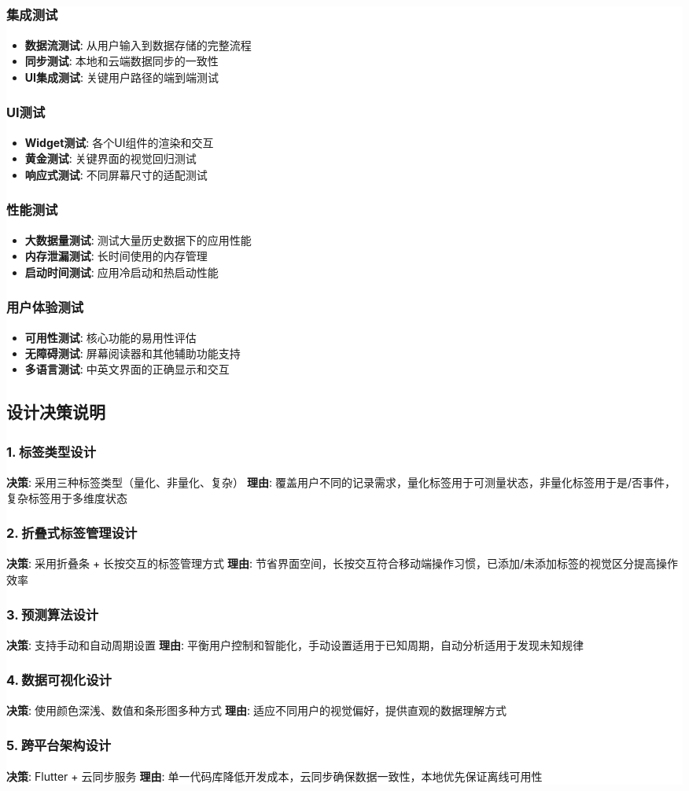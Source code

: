 ### 集成测试
- **数据流测试**: 从用户输入到数据存储的完整流程
- **同步测试**: 本地和云端数据同步的一致性
- **UI集成测试**: 关键用户路径的端到端测试

### UI测试
- **Widget测试**: 各个UI组件的渲染和交互
- **黄金测试**: 关键界面的视觉回归测试
- **响应式测试**: 不同屏幕尺寸的适配测试

### 性能测试
- **大数据量测试**: 测试大量历史数据下的应用性能
- **内存泄漏测试**: 长时间使用的内存管理
- **启动时间测试**: 应用冷启动和热启动性能

### 用户体验测试
- **可用性测试**: 核心功能的易用性评估
- **无障碍测试**: 屏幕阅读器和其他辅助功能支持
- **多语言测试**: 中英文界面的正确显示和交互

## 设计决策说明

### 1. 标签类型设计
**决策**: 采用三种标签类型（量化、非量化、复杂）
**理由**: 覆盖用户不同的记录需求，量化标签用于可测量状态，非量化标签用于是/否事件，复杂标签用于多维度状态

### 2. 折叠式标签管理设计
**决策**: 采用折叠条 + 长按交互的标签管理方式
**理由**: 节省界面空间，长按交互符合移动端操作习惯，已添加/未添加标签的视觉区分提高操作效率

### 3. 预测算法设计
**决策**: 支持手动和自动周期设置
**理由**: 平衡用户控制和智能化，手动设置适用于已知周期，自动分析适用于发现未知规律

### 4. 数据可视化设计
**决策**: 使用颜色深浅、数值和条形图多种方式
**理由**: 适应不同用户的视觉偏好，提供直观的数据理解方式

### 5. 跨平台架构设计
**决策**: Flutter + 云同步服务
**理由**: 单一代码库降低开发成本，云同步确保数据一致性，本地优先保证离线可用性